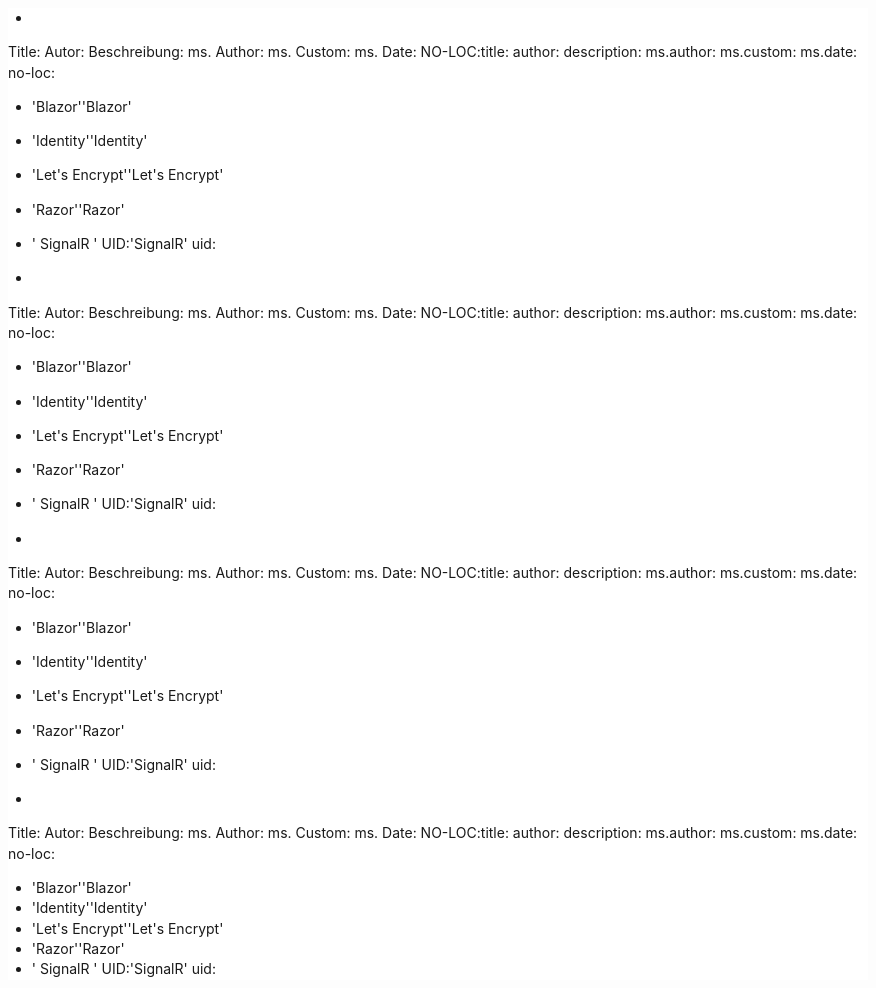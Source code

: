 -
<span data-ttu-id="e33a5-332">Title: Autor: Beschreibung: ms. Author: ms. Custom: ms. Date: NO-LOC:</span><span class="sxs-lookup"><span data-stu-id="e33a5-332">title: author: description: ms.author: ms.custom: ms.date: no-loc:</span></span>
- <span data-ttu-id="e33a5-333">'Blazor'</span><span class="sxs-lookup"><span data-stu-id="e33a5-333">'Blazor'</span></span>
- <span data-ttu-id="e33a5-334">'Identity'</span><span class="sxs-lookup"><span data-stu-id="e33a5-334">'Identity'</span></span>
- <span data-ttu-id="e33a5-335">'Let's Encrypt'</span><span class="sxs-lookup"><span data-stu-id="e33a5-335">'Let's Encrypt'</span></span>
- <span data-ttu-id="e33a5-336">'Razor'</span><span class="sxs-lookup"><span data-stu-id="e33a5-336">'Razor'</span></span>
- <span data-ttu-id="e33a5-337">' SignalR ' UID:</span><span class="sxs-lookup"><span data-stu-id="e33a5-337">'SignalR' uid:</span></span> 

-
<span data-ttu-id="e33a5-338">Title: Autor: Beschreibung: ms. Author: ms. Custom: ms. Date: NO-LOC:</span><span class="sxs-lookup"><span data-stu-id="e33a5-338">title: author: description: ms.author: ms.custom: ms.date: no-loc:</span></span>
- <span data-ttu-id="e33a5-339">'Blazor'</span><span class="sxs-lookup"><span data-stu-id="e33a5-339">'Blazor'</span></span>
- <span data-ttu-id="e33a5-340">'Identity'</span><span class="sxs-lookup"><span data-stu-id="e33a5-340">'Identity'</span></span>
- <span data-ttu-id="e33a5-341">'Let's Encrypt'</span><span class="sxs-lookup"><span data-stu-id="e33a5-341">'Let's Encrypt'</span></span>
- <span data-ttu-id="e33a5-342">'Razor'</span><span class="sxs-lookup"><span data-stu-id="e33a5-342">'Razor'</span></span>
- <span data-ttu-id="e33a5-343">' SignalR ' UID:</span><span class="sxs-lookup"><span data-stu-id="e33a5-343">'SignalR' uid:</span></span> 

-
<span data-ttu-id="e33a5-344">Title: Autor: Beschreibung: ms. Author: ms. Custom: ms. Date: NO-LOC:</span><span class="sxs-lookup"><span data-stu-id="e33a5-344">title: author: description: ms.author: ms.custom: ms.date: no-loc:</span></span>
- <span data-ttu-id="e33a5-345">'Blazor'</span><span class="sxs-lookup"><span data-stu-id="e33a5-345">'Blazor'</span></span>
- <span data-ttu-id="e33a5-346">'Identity'</span><span class="sxs-lookup"><span data-stu-id="e33a5-346">'Identity'</span></span>
- <span data-ttu-id="e33a5-347">'Let's Encrypt'</span><span class="sxs-lookup"><span data-stu-id="e33a5-347">'Let's Encrypt'</span></span>
- <span data-ttu-id="e33a5-348">'Razor'</span><span class="sxs-lookup"><span data-stu-id="e33a5-348">'Razor'</span></span>
- <span data-ttu-id="e33a5-349">' SignalR ' UID:</span><span class="sxs-lookup"><span data-stu-id="e33a5-349">'SignalR' uid:</span></span> 

-
<span data-ttu-id="e33a5-350">Title: Autor: Beschreibung: ms. Author: ms. Custom: ms. Date: NO-LOC:</span><span class="sxs-lookup"><span data-stu-id="e33a5-350">title: author: description: ms.author: ms.custom: ms.date: no-loc:</span></span>
- <span data-ttu-id="e33a5-351">'Blazor'</span><span class="sxs-lookup"><span data-stu-id="e33a5-351">'Blazor'</span></span>
- <span data-ttu-id="e33a5-352">'Identity'</span><span class="sxs-lookup"><span data-stu-id="e33a5-352">'Identity'</span></span>
- <span data-ttu-id="e33a5-353">'Let's Encrypt'</span><span class="sxs-lookup"><span data-stu-id="e33a5-353">'Let's Encrypt'</span></span>
- <span data-ttu-id="e33a5-354">'Razor'</span><span class="sxs-lookup"><span data-stu-id="e33a5-354">'Razor'</span></span>
- <span data-ttu-id="e33a5-355">' SignalR ' UID:</span><span class="sxs-lookup"><span data-stu-id="e33a5-355">'SignalR' uid:</span></span> 

